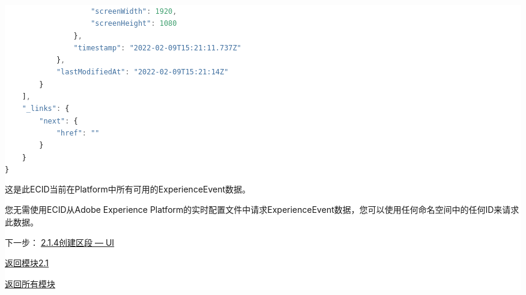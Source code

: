 ```javascript
                    "screenWidth": 1920,
                    "screenHeight": 1080
                },
                "timestamp": "2022-02-09T15:21:11.737Z"
            },
            "lastModifiedAt": "2022-02-09T15:21:14Z"
        }
    ],
    "_links": {
        "next": {
            "href": ""
        }
    }
}
```

这是此ECID当前在Platform中所有可用的ExperienceEvent数据。

您无需使用ECID从Adobe Experience Platform的实时配置文件中请求ExperienceEvent数据，您可以使用任何命名空间中的任何ID来请求此数据。

下一步： [2.1.4创建区段 — UI](./ex4.md)

[返回模块2.1](./real-time-customer-profile.md)

[返回所有模块](../../../overview.md)

